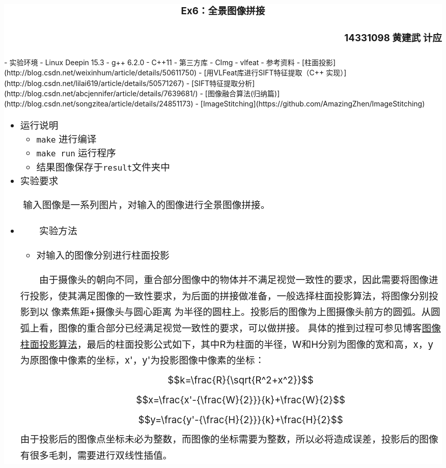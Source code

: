 <style type="text/css">
  h2 {
    text-align: center;
  }

  .right {
    text-align: right;
  }

  * {
    font-size: 14pt;
  }

  p {
    line-height: 1.7em;
    text-indent: 2em;
  }
  img {
    width: 95%;
  }
</style>

## Ex6：全景图像拼接

<h4 class="right">14331098 黄建武 计应</h4>
- 实验环境
    - Linux Deepin 15.3
    - g++ 6.2.0
    - C++11
- 第三方库
    - CImg
    - vlfeat
- 参考资料
    - [柱面投影](http://blog.csdn.net/weixinhum/article/details/50611750)
    - [用VLFeat库进行SIFT特征提取（C++ 实现）](http://blog.csdn.net/lilai619/article/details/50571267)
    - [SIFT特征提取分析](http://blog.csdn.net/abcjennifer/article/details/7639681/)
    - [图像融合算法(归纳篇)](http://blog.csdn.net/songzitea/article/details/24851173)
    - [ImageStitching](https://github.com/AmazingZhen/ImageStitching)

- 运行说明
    - `make` 进行编译
    - `make run` 运行程序
    - 结果图像保存于`result`文件夹中
- 实验要求

输入图像是一系列图片，对输入的图像进行全景图像拼接。

- 实验方法
    - 对输入的图像分别进行柱面投影

    由于摄像头的朝向不同，重合部分图像中的物体并不满足视觉一致性的要求，因此需要将图像进行投影，使其满足图像的一致性要求，为后面的拼接做准备，一般选择柱面投影算法，将图像分别投影到以 像素焦距+摄像头与圆心距离 为半径的圆柱上。投影后的图像为上图摄像头前方的圆弧。从圆弧上看，图像的重合部分已经满足视觉一致性的要求，可以做拼接。
    具体的推到过程可参见博客[图像柱面投影算法](http://blog.csdn.net/weixinhum/article/details/50611750)，最后的柱面投影公式如下，其中R为柱面的半径，W和H分别为图像的宽和高，x，y为原图像中像素的坐标，x'，y'为投影图像中像素的坐标：
    $$k=\frac{R}{\sqrt{R^2+x^2}}$$
    $$x=\frac{x'-{\frac{W}{2}}}{k}+\frac{W}{2}$$
    $$y=\frac{y'-{\frac{H}{2}}}{k}+\frac{H}{2}$$
    由于投影后的图像点坐标未必为整数，而图像的坐标需要为整数，所以必将造成误差，投影后的图像有很多毛刺，需要进行双线性插值。
